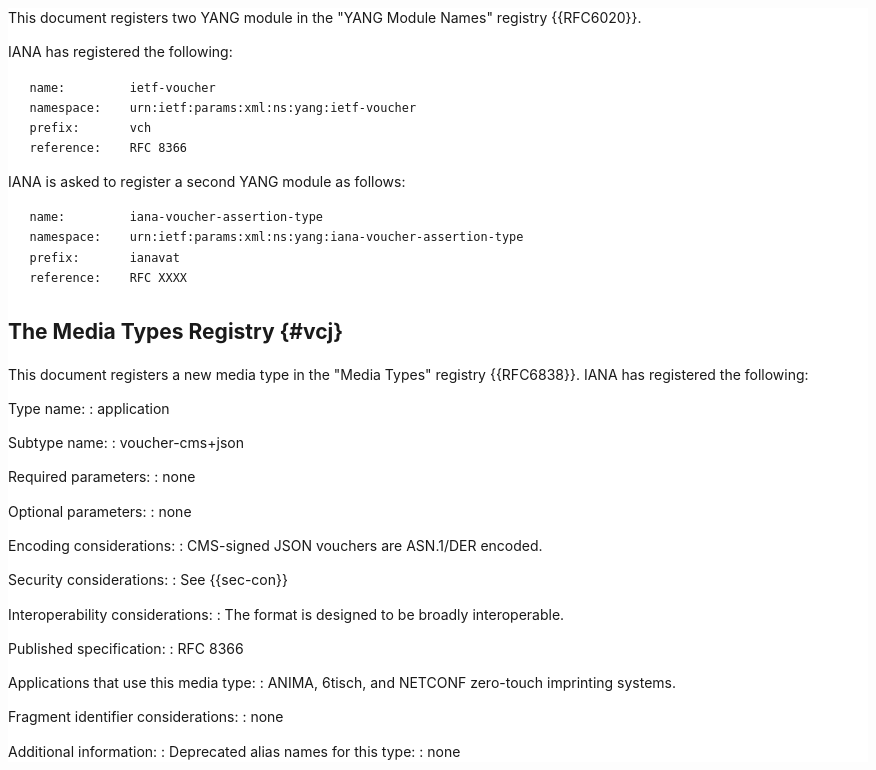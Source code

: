 This document registers two YANG module in the "YANG Module Names"
registry {{RFC6020}}.

IANA has registered the following:

~~~~
   name:         ietf-voucher
   namespace:    urn:ietf:params:xml:ns:yang:ietf-voucher
   prefix:       vch
   reference:    RFC 8366
~~~~

IANA is asked to register a second YANG module as follows:

~~~~
   name:         iana-voucher-assertion-type
   namespace:    urn:ietf:params:xml:ns:yang:iana-voucher-assertion-type
   prefix:       ianavat
   reference:    RFC XXXX
~~~~


## The Media Types Registry {#vcj}

This document registers a new media type in the "Media Types"
registry {{RFC6838}}. IANA has registered the following:

Type name:
: application

Subtype name:
: voucher-cms+json

Required parameters:
: none

Optional parameters:
: none

Encoding considerations:
: CMS-signed JSON vouchers are ASN.1/DER encoded.

Security considerations:
: See {{sec-con}}

Interoperability considerations:
: The format is designed to be broadly interoperable.

Published specification:
: RFC 8366

Applications that use this media type:
: ANIMA, 6tisch, and NETCONF zero-touch imprinting systems.

Fragment identifier considerations:
: none

Additional information:
: Deprecated alias names for this type:
  : none
